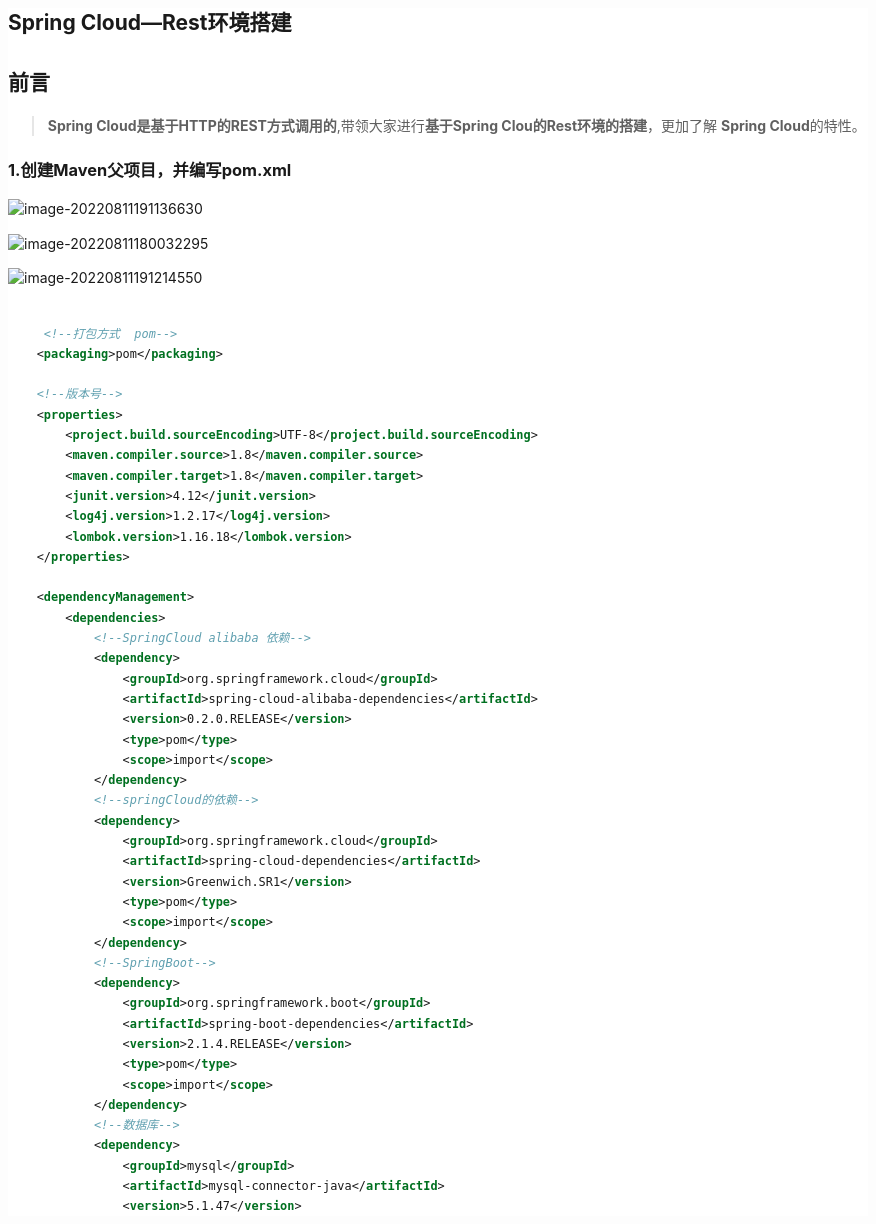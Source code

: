 ## Spring Cloud—Rest环境搭建

## 前言

> **Spring Cloud是基于HTTP的REST方式调用的**,带领大家进行**基于Spring Clou的Rest环境的搭建**，更加了解 **Spring Cloud**的特性。

### 1.创建Maven父项目，并编写pom.xml

![image-20220811191136630](https://whcoding.oss-cn-hangzhou.aliyuncs.com/img/image-20220811191136630.png)

![image-20220811180032295](https://whcoding.oss-cn-hangzhou.aliyuncs.com/img/image-20220811180032295.png)



![image-20220811191214550](https://whcoding.oss-cn-hangzhou.aliyuncs.com/img/image-20220811191214550.png)



```xml

	 <!--打包方式  pom-->
    <packaging>pom</packaging>

    <!--版本号-->
    <properties>
        <project.build.sourceEncoding>UTF-8</project.build.sourceEncoding>
        <maven.compiler.source>1.8</maven.compiler.source>
        <maven.compiler.target>1.8</maven.compiler.target>
        <junit.version>4.12</junit.version>
        <log4j.version>1.2.17</log4j.version>
        <lombok.version>1.16.18</lombok.version>
    </properties>

    <dependencyManagement>
        <dependencies>
            <!--SpringCloud alibaba 依赖-->
            <dependency>
                <groupId>org.springframework.cloud</groupId>
                <artifactId>spring-cloud-alibaba-dependencies</artifactId>
                <version>0.2.0.RELEASE</version>
                <type>pom</type>
                <scope>import</scope>
            </dependency>
            <!--springCloud的依赖-->
            <dependency>
                <groupId>org.springframework.cloud</groupId>
                <artifactId>spring-cloud-dependencies</artifactId>
                <version>Greenwich.SR1</version>
                <type>pom</type>
                <scope>import</scope>
            </dependency>
            <!--SpringBoot-->
            <dependency>
                <groupId>org.springframework.boot</groupId>
                <artifactId>spring-boot-dependencies</artifactId>
                <version>2.1.4.RELEASE</version>
                <type>pom</type>
                <scope>import</scope>
            </dependency>
            <!--数据库-->
            <dependency>
                <groupId>mysql</groupId>
                <artifactId>mysql-connector-java</artifactId>
                <version>5.1.47</version>
```
